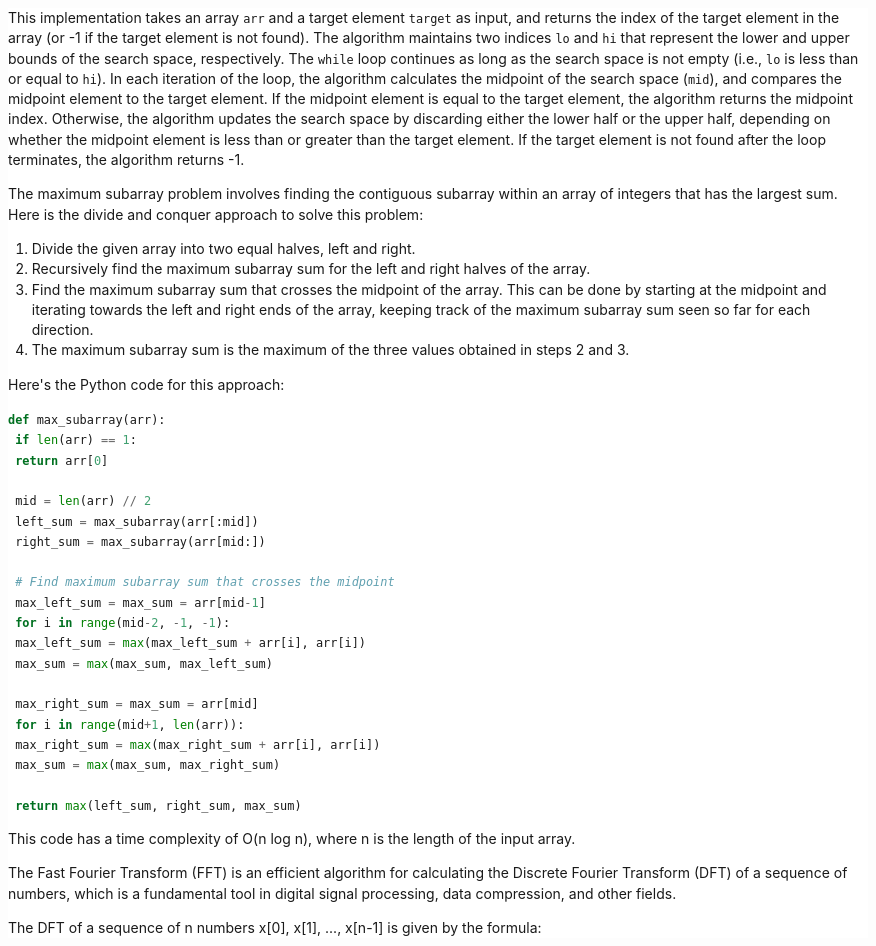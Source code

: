 This implementation takes an array `arr` and a target element `target` as input, and returns the index of the target element in the array (or -1 if the target element is not found). The algorithm maintains two indices `lo` and `hi` that represent the lower and upper bounds of the search space, respectively. The `while` loop continues as long as the search space is not empty (i.e., `lo` is less than or equal to `hi`). In each iteration of the loop, the algorithm calculates the midpoint of the search space (`mid`), and compares the midpoint element to the target element. If the midpoint element is equal to the target element, the algorithm returns the midpoint index. Otherwise, the algorithm updates the search space by discarding either the lower half or the upper half, depending on whether the midpoint element is less than or greater than the target element. If the target element is not found after the loop terminates, the algorithm returns -1.


The maximum subarray problem involves finding the contiguous subarray within an array of integers that has the largest sum. Here is the divide and conquer approach to solve this problem:

1. Divide the given array into two equal halves, left and right.
2. Recursively find the maximum subarray sum for the left and right halves of the array.
3. Find the maximum subarray sum that crosses the midpoint of the array. This can be done by starting at the midpoint and iterating towards the left and right ends of the array, keeping track of the maximum subarray sum seen so far for each direction.
4. The maximum subarray sum is the maximum of the three values obtained in steps 2 and 3.

Here's the Python code for this approach:


```python
def max_subarray(arr):
 if len(arr) == 1:
 return arr[0]
 
 mid = len(arr) // 2
 left_sum = max_subarray(arr[:mid])
 right_sum = max_subarray(arr[mid:])
 
 # Find maximum subarray sum that crosses the midpoint
 max_left_sum = max_sum = arr[mid-1]
 for i in range(mid-2, -1, -1):
 max_left_sum = max(max_left_sum + arr[i], arr[i])
 max_sum = max(max_sum, max_left_sum)
 
 max_right_sum = max_sum = arr[mid]
 for i in range(mid+1, len(arr)):
 max_right_sum = max(max_right_sum + arr[i], arr[i])
 max_sum = max(max_sum, max_right_sum)
 
 return max(left_sum, right_sum, max_sum)
```
This code has a time complexity of O(n log n), where n is the length of the input array.


The Fast Fourier Transform (FFT) is an efficient algorithm for calculating the Discrete Fourier Transform (DFT) of a sequence of numbers, which is a fundamental tool in digital signal processing, data compression, and other fields.

The DFT of a sequence of n numbers x[0], x[1], ..., x[n-1] is given by the formula:
